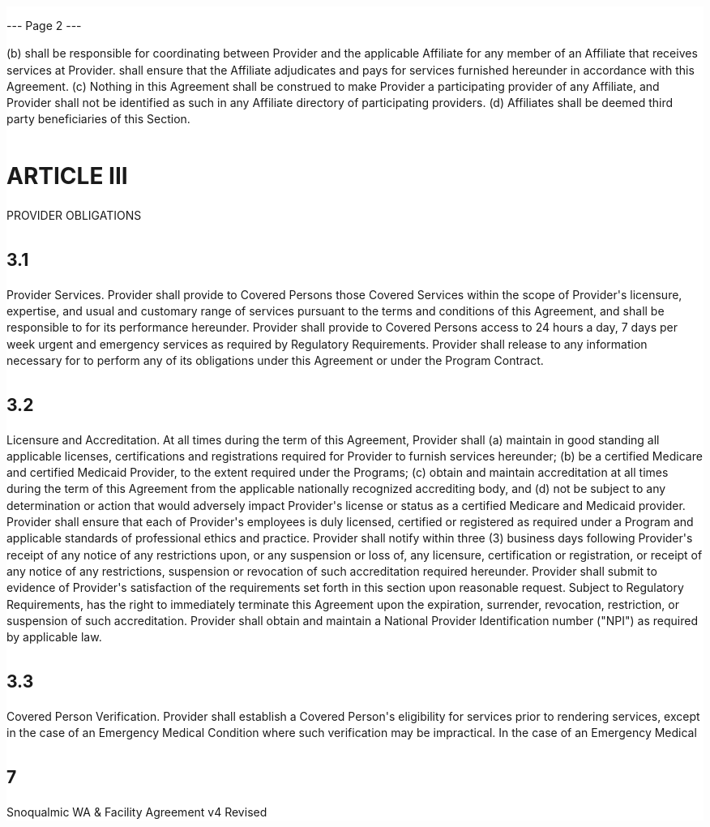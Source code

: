|  |  |  |
| --- | --- | --- |



--- Page 2 ---

(b)
shall be responsible for coordinating between Provider and
the applicable Affiliate for any member of an Affiliate that receives services at Provider.
shall ensure that the Affiliate adjudicates and pays for services furnished
hereunder in accordance with this Agreement.
(c) Nothing in this Agreement shall be construed to make Provider a
participating provider of any Affiliate, and Provider shall not be identified as such in any Affiliate
directory of participating providers.
(d) Affiliates shall be deemed third party beneficiaries of this Section.
# ARTICLE III
PROVIDER OBLIGATIONS
## 3.1
Provider Services. Provider shall provide to Covered Persons those Covered
Services within the scope of Provider's licensure, expertise, and usual and customary range of
services pursuant to the terms and conditions of this Agreement, and shall be responsible to
for its performance hereunder. Provider shall provide to Covered Persons
access to 24 hours a day, 7 days per week urgent and emergency services as required by
Regulatory Requirements. Provider shall release to any information necessary
for to perform any of its obligations under this Agreement or under the Program
Contract.
## 3.2
Licensure and Accreditation. At all times during the term of this Agreement,
Provider shall (a) maintain in good standing all applicable licenses, certifications and
registrations required for Provider to furnish services hereunder; (b) be a certified Medicare and
certified Medicaid Provider, to the extent required under the Programs; (c) obtain and maintain
accreditation at all times during the term of this Agreement from the applicable nationally
recognized accrediting body, and (d) not be subject to any determination or action that would
adversely impact Provider's license or status as a certified Medicare and Medicaid provider.
Provider shall ensure that each of Provider's employees is duly licensed, certified or registered as
required under a Program and applicable standards of professional ethics and practice. Provider
shall notify within three (3) business days following Provider's receipt of any
notice of any restrictions upon, or any suspension or loss of, any licensure, certification or
registration, or receipt of any notice of any restrictions, suspension or revocation of such
accreditation required hereunder. Provider shall submit to evidence of
Provider's satisfaction of the requirements set forth in this section upon
reasonable request. Subject to Regulatory Requirements, has the right to
immediately terminate this Agreement upon the expiration, surrender, revocation, restriction, or
suspension of such accreditation. Provider shall obtain and maintain a National Provider
Identification number ("NPI") as required by applicable law.
## 3.3
Covered Person Verification. Provider shall establish a Covered Person's
eligibility for services prior to rendering services, except in the case of an Emergency Medical
Condition where such verification may be impractical. In the case of an Emergency Medical
## 7
Snoqualmic
WA & Facility Agreement v4
Revised
